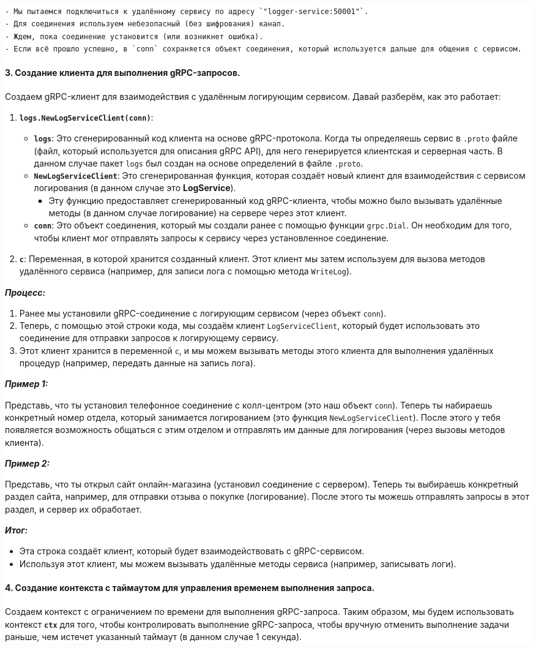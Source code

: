     - Мы пытаемся подключиться к удалённому сервису по адресу `"logger-service:50001"`.
    - Для соединения используем небезопасный (без шифрования) канал.
    - Ждем, пока соединение установится (или возникнет ошибка).
    - Если всё прошло успешно, в `conn` сохраняется объект соединения, который используется дальше для общения с сервисом.

#### 3. Создание клиента для выполнения gRPC-запросов.

Cоздаем gRPC-клиент для взаимодействия с удалённым логирующим сервисом. Давай разберём, как это работает:

1. **`logs.NewLogServiceClient(conn)`**:

    - **`logs`**: Это сгенерированный код клиента на основе gRPC-протокола. Когда ты определяешь сервис в `.proto` файле (файл, который используется для описания gRPC API), для него генерируется клиентская и серверная часть. В данном случае пакет `logs` был создан на основе определений в файле `.proto`.
    - **`NewLogServiceClient`**: Это сгенерированная функция, которая создаёт новый клиент для взаимодействия с сервисом логирования (в данном случае это **LogService**).
        - Эту функцию предоставляет сгенерированный код gRPC-клиента, чтобы можно было вызывать удалённые методы (в данном случае логирование) на сервере через этот клиент.
    - **`conn`**: Это объект соединения, который мы создали ранее с помощью функции `grpc.Dial`. Он необходим для того, чтобы клиент мог отправлять запросы к сервису через установленное соединение.

2. **`c`**: Переменная, в которой хранится созданный клиент. Этот клиент мы затем используем для вызова методов удалённого сервиса (например, для записи лога с помощью метода `WriteLog`).

**_Процесс:_**

1. Ранее мы установили gRPC-соединение с логирующим сервисом (через объект `conn`).
2. Теперь, с помощью этой строки кода, мы создаём клиент `LogServiceClient`, который будет использовать это соединение для отправки запросов к логирующему сервису.
3. Этот клиент хранится в переменной `c`, и мы можем вызывать методы этого клиента для выполнения удалённых процедур (например, передать данные на запись лога).

**_Пример 1:_**

Представь, что ты установил телефонное соединение с колл-центром (это наш объект `conn`). Теперь ты набираешь конкретный номер отдела, который занимается логированием (это функция `NewLogServiceClient`). После этого у тебя появляется возможность общаться с этим отделом и отправлять им данные для логирования (через вызовы методов клиента).

**_Пример 2:_**

Представь, что ты открыл сайт онлайн-магазина (установил соединение с сервером). Теперь ты выбираешь конкретный раздел сайта, например, для отправки отзыва о покупке (логирование). После этого ты можешь отправлять запросы в этот раздел, и сервер их обработает.

**_Итог:_**

-   Эта строка создаёт клиент, который будет взаимодействовать с gRPC-сервисом.
-   Используя этот клиент, мы можем вызывать удалённые методы сервиса (например, записывать логи).

#### 4. Создание контекста с таймаутом для управления временем выполнения запроса.

Создаем контекст с ограничением по времени для выполнения gRPC-запроса. Таким образом, мы будем использовать контекст **`ctx`** для того, чтобы контролировать выполнение gRPC-запроса, чтобы вручную отменить выполнение задачи раньше, чем истечет указанный таймаут (в данном случае 1 секунда).
